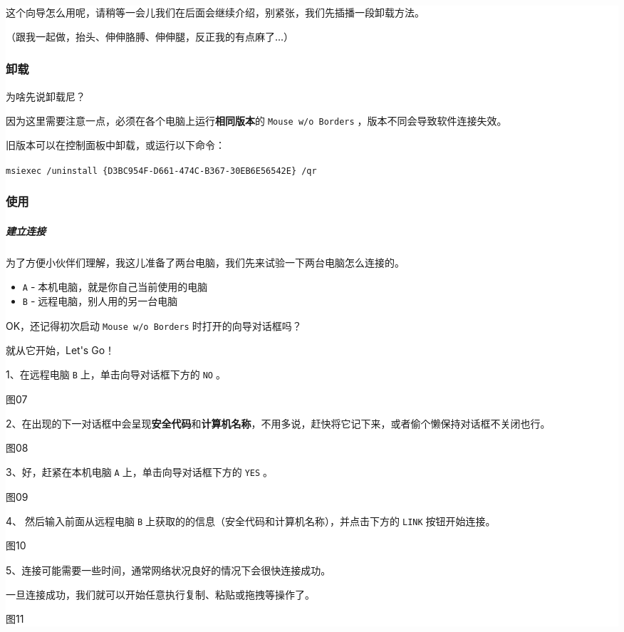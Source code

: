

这个向导怎么用呢，请稍等一会儿我们在后面会继续介绍，别紧张，我们先插播一段卸载方法。

（跟我一起做，抬头、伸伸胳膊、伸伸腿，反正我的有点麻了...）



### 卸载

为啥先说卸载尼？

因为这里需要注意一点，必须在各个电脑上运行**相同版本**的 `Mouse w/o Borders` ，版本不同会导致软件连接失效。

旧版本可以在控制面板中卸载，或运行以下命令：

```
msiexec /uninstall {D3BC954F-D661-474C-B367-30EB6E56542E} /qr
```



### 使用

##### 建立连接

为了方便小伙伴们理解，我这儿准备了两台电脑，我们先来试验一下两台电脑怎么连接的。

* `A` - 本机电脑，就是你自己当前使用的电脑
* `B` - 远程电脑，别人用的另一台电脑



OK，还记得初次启动 `Mouse w/o Borders` 时打开的向导对话框吗？

就从它开始，Let's Go！



1、在远程电脑 `B` 上，单击向导对话框下方的 `NO` 。

图07



2、在出现的下一对话框中会呈现**安全代码**和**计算机名称**，不用多说，赶快将它记下来，或者偷个懒保持对话框不关闭也行。

图08



3、好，赶紧在本机电脑 `A` 上，单击向导对话框下方的 `YES` 。

图09



4、 然后输入前面从远程电脑 `B` 上获取的的信息（安全代码和计算机名称），并点击下方的 `LINK` 按钮开始连接。

图10



5、连接可能需要一些时间，通常网络状况良好的情况下会很快连接成功。

一旦连接成功，我们就可以开始任意执行复制、粘贴或拖拽等操作了。

图11
